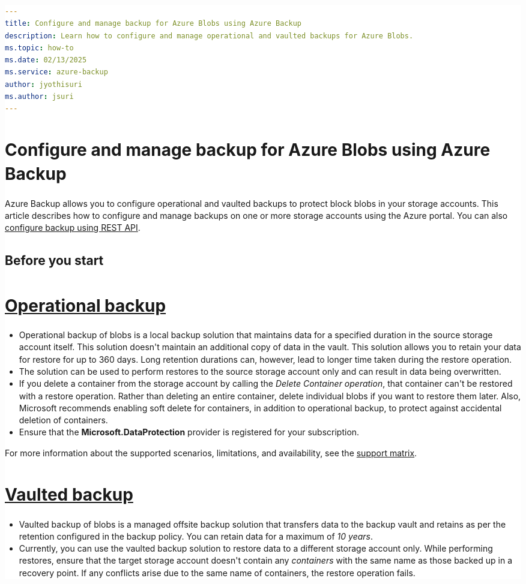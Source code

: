 ```yaml
---
title: Configure and manage backup for Azure Blobs using Azure Backup
description: Learn how to configure and manage operational and vaulted backups for Azure Blobs.
ms.topic: how-to
ms.date: 02/13/2025
ms.service: azure-backup
author: jyothisuri
ms.author: jsuri
---
```


# Configure and manage backup for Azure Blobs using Azure Backup

Azure Backup allows you to configure operational and vaulted backups to protect block blobs in your storage accounts. This article describes how to configure and manage backups on one or more storage accounts using the Azure portal. You can also [configure backup using REST API](backup-azure-dataprotection-use-rest-api-backup-blobs.md).

## Before you start

# [Operational backup](#tab/operational-backup)

- Operational backup of blobs is a local backup solution that maintains data for a specified duration in the source storage account itself. This solution doesn't maintain an additional copy of data in the vault. This solution allows you to retain your data for restore for up to 360 days. Long retention durations can, however, lead to longer time taken during the restore operation.
- The solution can be used to perform restores to the source storage account only and can result in data being overwritten.
- If you delete a container from the storage account by calling the *Delete Container operation*, that container can't be restored with a restore operation. Rather than deleting an entire container, delete individual blobs if you want to restore them later. Also, Microsoft recommends enabling soft delete for containers, in addition to operational backup, to protect against accidental deletion of containers.
- Ensure that the **Microsoft.DataProtection** provider is registered for your subscription.

For more information about the supported scenarios, limitations, and availability, see the [support matrix](blob-backup-support-matrix.md).

# [Vaulted backup](#tab/vaulted-backup)

- Vaulted backup of blobs is a managed offsite backup solution that transfers data to the backup vault and retains as per the retention configured in the backup policy. You can retain data for a maximum of *10 years*.
- Currently, you can use the vaulted backup solution to restore data to a different storage account only. While performing restores, ensure that the target storage account doesn't contain any *containers* with the same name as those backed up in a recovery point. If any conflicts arise due to the same name of containers, the restore operation fails.
